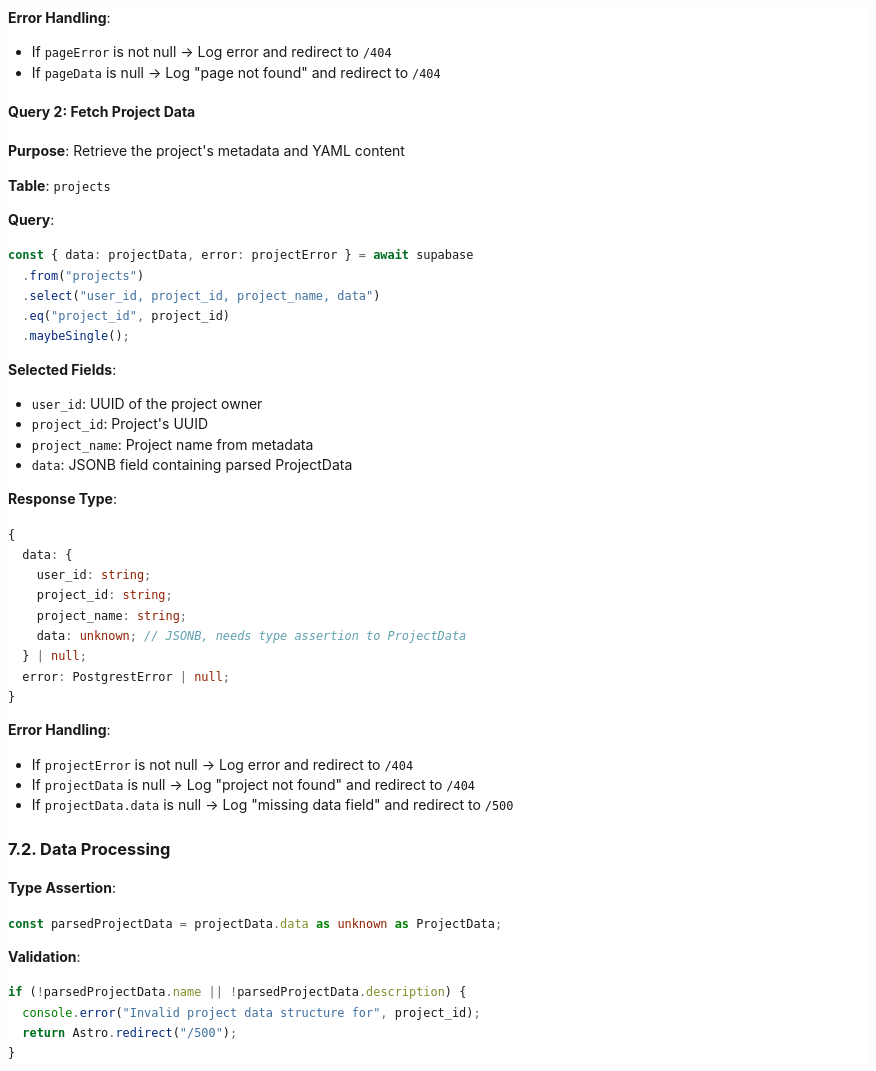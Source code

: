 **Error Handling**:
- If `pageError` is not null → Log error and redirect to `/404`
- If `pageData` is null → Log "page not found" and redirect to `/404`

#### Query 2: Fetch Project Data

**Purpose**: Retrieve the project's metadata and YAML content

**Table**: `projects`

**Query**:
```typescript
const { data: projectData, error: projectError } = await supabase
  .from("projects")
  .select("user_id, project_id, project_name, data")
  .eq("project_id", project_id)
  .maybeSingle();
```

**Selected Fields**:
- `user_id`: UUID of the project owner
- `project_id`: Project's UUID
- `project_name`: Project name from metadata
- `data`: JSONB field containing parsed ProjectData

**Response Type**:
```typescript
{
  data: {
    user_id: string;
    project_id: string;
    project_name: string;
    data: unknown; // JSONB, needs type assertion to ProjectData
  } | null;
  error: PostgrestError | null;
}
```

**Error Handling**:
- If `projectError` is not null → Log error and redirect to `/404`
- If `projectData` is null → Log "project not found" and redirect to `/404`
- If `projectData.data` is null → Log "missing data field" and redirect to `/500`

### 7.2. Data Processing

**Type Assertion**:
```typescript
const parsedProjectData = projectData.data as unknown as ProjectData;
```

**Validation**:
```typescript
if (!parsedProjectData.name || !parsedProjectData.description) {
  console.error("Invalid project data structure for", project_id);
  return Astro.redirect("/500");
}
```
